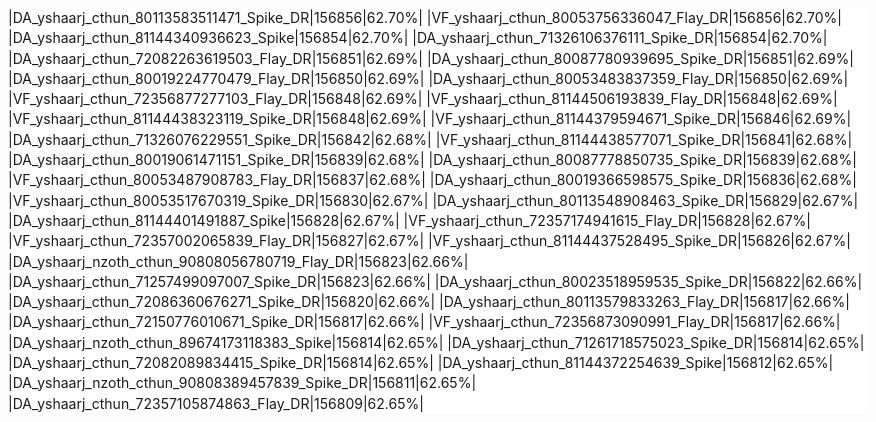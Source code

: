 |DA_yshaarj_cthun_80113583511471_Spike_DR|156856|62.70%|
|VF_yshaarj_cthun_80053756336047_Flay_DR|156856|62.70%|
|DA_yshaarj_cthun_81144340936623_Spike|156854|62.70%|
|DA_yshaarj_cthun_71326106376111_Spike_DR|156854|62.70%|
|DA_yshaarj_cthun_72082263619503_Flay_DR|156851|62.69%|
|DA_yshaarj_cthun_80087780939695_Spike_DR|156851|62.69%|
|DA_yshaarj_cthun_80019224770479_Flay_DR|156850|62.69%|
|DA_yshaarj_cthun_80053483837359_Flay_DR|156850|62.69%|
|VF_yshaarj_cthun_72356877277103_Flay_DR|156848|62.69%|
|VF_yshaarj_cthun_81144506193839_Flay_DR|156848|62.69%|
|VF_yshaarj_cthun_81144438323119_Spike_DR|156848|62.69%|
|VF_yshaarj_cthun_81144379594671_Spike_DR|156846|62.69%|
|DA_yshaarj_cthun_71326076229551_Spike_DR|156842|62.68%|
|VF_yshaarj_cthun_81144438577071_Spike_DR|156841|62.68%|
|DA_yshaarj_cthun_80019061471151_Spike_DR|156839|62.68%|
|DA_yshaarj_cthun_80087778850735_Spike_DR|156839|62.68%|
|VF_yshaarj_cthun_80053487908783_Flay_DR|156837|62.68%|
|DA_yshaarj_cthun_80019366598575_Spike_DR|156836|62.68%|
|VF_yshaarj_cthun_80053517670319_Spike_DR|156830|62.67%|
|DA_yshaarj_cthun_80113548908463_Spike_DR|156829|62.67%|
|DA_yshaarj_cthun_81144401491887_Spike|156828|62.67%|
|VF_yshaarj_cthun_72357174941615_Flay_DR|156828|62.67%|
|VF_yshaarj_cthun_72357002065839_Flay_DR|156827|62.67%|
|VF_yshaarj_cthun_81144437528495_Spike_DR|156826|62.67%|
|DA_yshaarj_nzoth_cthun_90808056780719_Flay_DR|156823|62.66%|
|DA_yshaarj_cthun_71257499097007_Spike_DR|156823|62.66%|
|DA_yshaarj_cthun_80023518959535_Spike_DR|156822|62.66%|
|DA_yshaarj_cthun_72086360676271_Spike_DR|156820|62.66%|
|DA_yshaarj_cthun_80113579833263_Flay_DR|156817|62.66%|
|DA_yshaarj_cthun_72150776010671_Spike_DR|156817|62.66%|
|VF_yshaarj_cthun_72356873090991_Flay_DR|156817|62.66%|
|DA_yshaarj_nzoth_cthun_89674173118383_Spike|156814|62.65%|
|DA_yshaarj_cthun_71261718575023_Spike_DR|156814|62.65%|
|DA_yshaarj_cthun_72082089834415_Spike_DR|156814|62.65%|
|DA_yshaarj_cthun_81144372254639_Spike|156812|62.65%|
|DA_yshaarj_nzoth_cthun_90808389457839_Spike_DR|156811|62.65%|
|DA_yshaarj_cthun_72357105874863_Flay_DR|156809|62.65%|